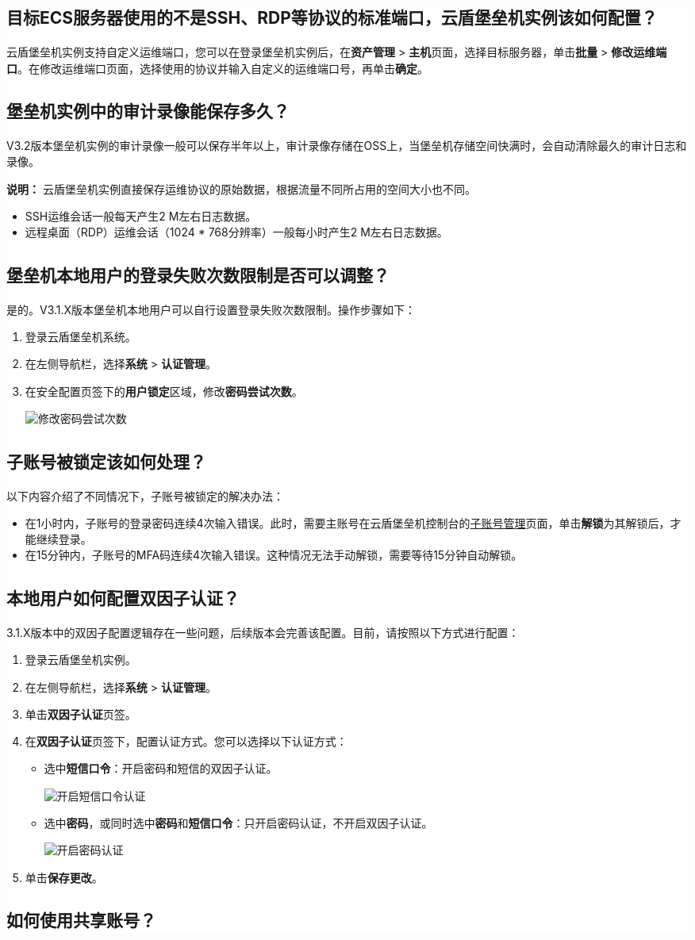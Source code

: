 ## 目标ECS服务器使用的不是SSH、RDP等协议的标准端口，云盾堡垒机实例该如何配置？

云盾堡垒机实例支持自定义运维端口，您可以在登录堡垒机实例后，在**资产管理** \> **主机**页面，选择目标服务器，单击**批量** \> **修改运维端口**。在修改运维端口页面，选择使用的协议并输入自定义的运维端口号，再单击**确定**。

## 堡垒机实例中的审计录像能保存多久？

V3.2版本堡垒机实例的审计录像一般可以保存半年以上，审计录像存储在OSS上，当堡垒机存储空间快满时，会自动清除最久的审计日志和录像。

**说明：** 云盾堡垒机实例直接保存运维协议的原始数据，根据流量不同所占用的空间大小也不同。

-   SSH运维会话一般每天产生2 M左右日志数据。
-   远程桌面（RDP）运维会话（1024 \* 768分辨率）一般每小时产生2 M左右日志数据。

## 堡垒机本地用户的登录失败次数限制是否可以调整？

是的。V3.1.X版本堡垒机本地用户可以自行设置登录失败次数限制。操作步骤如下：

1.  登录云盾堡垒机系统。
2.  在左侧导航栏，选择**系统** \> **认证管理**。
3.  在安全配置页签下的**用户锁定**区域，修改**密码尝试次数**。

    ![修改密码尝试次数](https://static-aliyun-doc.oss-accelerate.aliyuncs.com/assets/img/zh-CN/0562819951/p33172.png)


## 子账号被锁定该如何处理？

以下内容介绍了不同情况下，子账号被锁定的解决办法：

-   在1小时内，子账号的登录密码连续4次输入错误。此时，需要主账号在云盾堡垒机控制台的[子账号管理](https://yundunnext.console.aliyun.com/?p=bastion#/bastion/account)页面，单击**解锁**为其解锁后，才能继续登录。
-   在15分钟内，子账号的MFA码连续4次输入错误。这种情况无法手动解锁，需要等待15分钟自动解锁。

## 本地用户如何配置双因子认证？

3.1.X版本中的双因子配置逻辑存在一些问题，后续版本会完善该配置。目前，请按照以下方式进行配置：

1.  登录云盾堡垒机实例。
2.  在左侧导航栏，选择**系统** \> **认证管理**。
3.  单击**双因子认证**页签。
4.  在**双因子认证**页签下，配置认证方式。您可以选择以下认证方式：
    -   选中**短信口令**：开启密码和短信的双因子认证。

        ![开启短信口令认证](https://static-aliyun-doc.oss-accelerate.aliyuncs.com/assets/img/zh-CN/0562819951/p33139.png)

    -   选中**密码**，或同时选中**密码**和**短信口令**：只开启密码认证，不开启双因子认证。

        ![开启密码认证](https://static-aliyun-doc.oss-accelerate.aliyuncs.com/assets/img/zh-CN/0562819951/p33140.png)

5.  单击**保存更改**。

## 如何使用共享账号？
